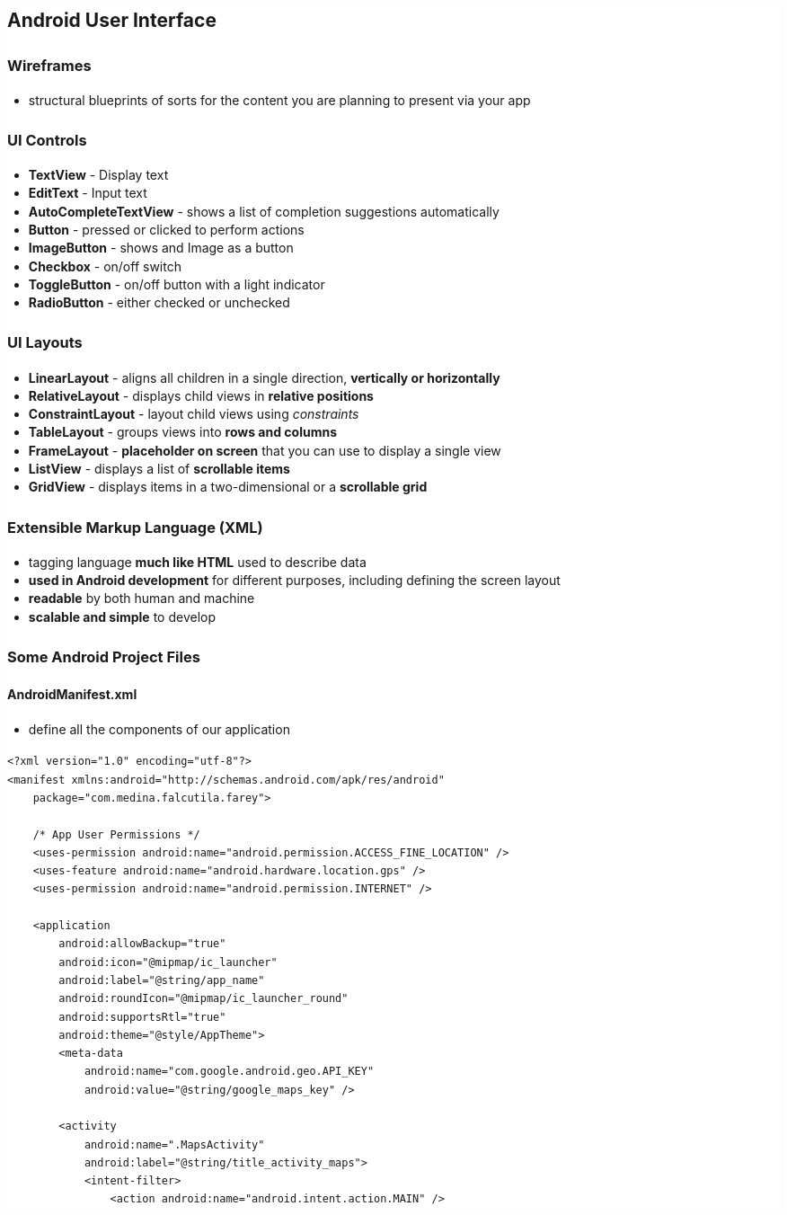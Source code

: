 ## Android User Interface

### Wireframes
- structural blueprints of sorts for the content you are planning to present via your app

### UI Controls
- **TextView** - Display text
- **EditText** - Input text
- **AutoCompleteTextView** - shows a list of completion suggestions automatically
- **Button** - pressed or clicked to perform actions
- **ImageButton** - shows and Image as a button
- **Checkbox** - on/off switch
- **ToggleButton** - on/off button with a light indicator
- **RadioButton** - either checked or unchecked

### UI Layouts
- **LinearLayout** - aligns all children in a single direction, **vertically or horizontally**
- **RelativeLayout** - displays child views in **relative positions**
- **ConstraintLayout** - layout child views using *constraints*
- **TableLayout** - groups views into **rows and columns**
- **FrameLayout** - **placeholder on screen** that you can use to display a single view
- **ListView** - displays a list of **scrollable items**
- **GridView** - displays items in a two-dimensional or a **scrollable grid**

### Extensible Markup Language (XML)
- tagging language **much like HTML** used to describe data
- **used in Android development** for different purposes, including defining the screen layout
- **readable** by both human and machine
- **scalable and simple** to develop

### Some Android Project Files

#### AndroidManifest.xml
- define all the components of our application

```
<?xml version="1.0" encoding="utf-8"?>
<manifest xmlns:android="http://schemas.android.com/apk/res/android"
    package="com.medina.falcutila.farey">

    /* App User Permissions */
    <uses-permission android:name="android.permission.ACCESS_FINE_LOCATION" />
    <uses-feature android:name="android.hardware.location.gps" />
    <uses-permission android:name="android.permission.INTERNET" />

    <application
        android:allowBackup="true"
        android:icon="@mipmap/ic_launcher"
        android:label="@string/app_name"
        android:roundIcon="@mipmap/ic_launcher_round"
        android:supportsRtl="true"
        android:theme="@style/AppTheme">
        <meta-data
            android:name="com.google.android.geo.API_KEY"
            android:value="@string/google_maps_key" />

        <activity
            android:name=".MapsActivity"
            android:label="@string/title_activity_maps">
            <intent-filter>
                <action android:name="android.intent.action.MAIN" />

```